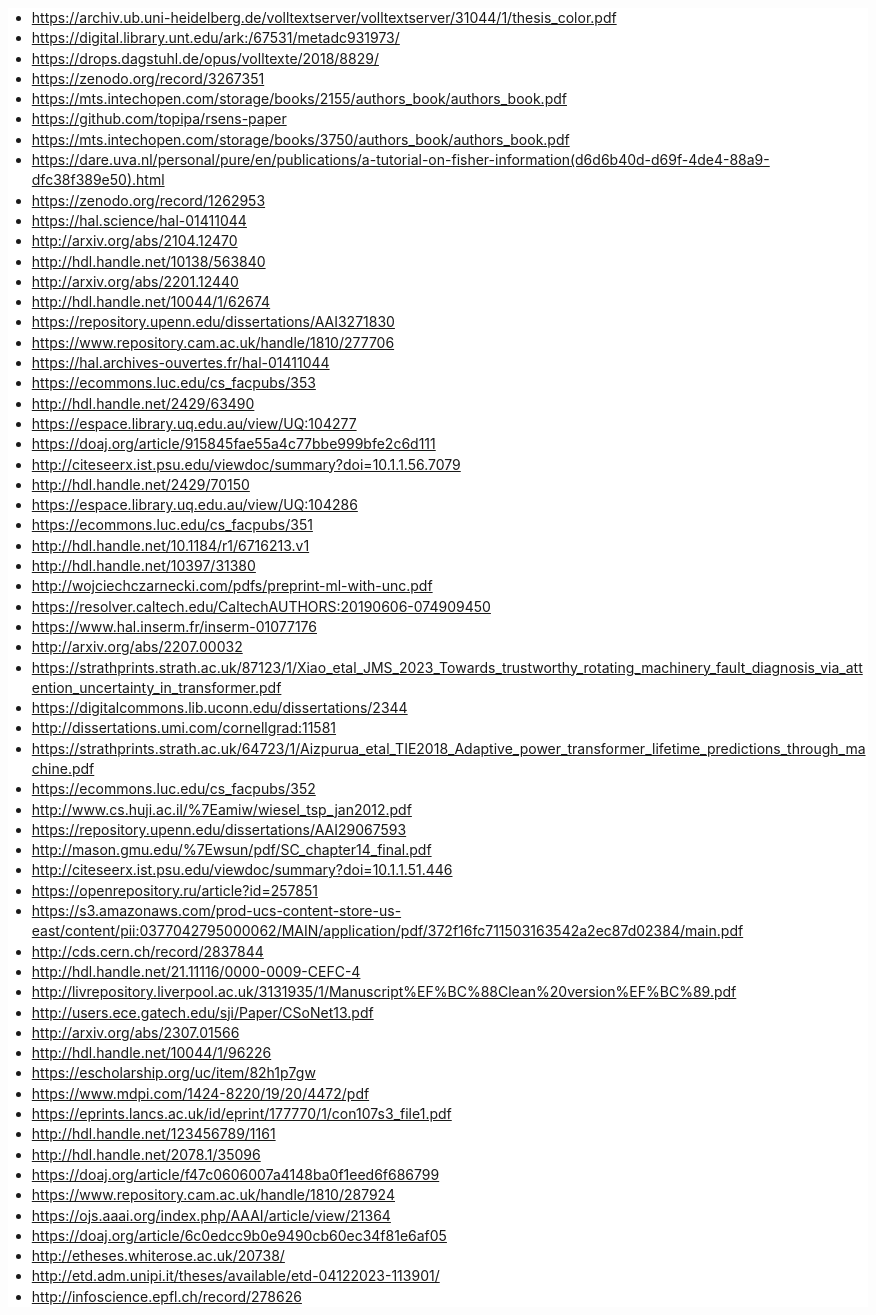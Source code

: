 - https://archiv.ub.uni-heidelberg.de/volltextserver/volltextserver/31044/1/thesis_color.pdf
- https://digital.library.unt.edu/ark:/67531/metadc931973/
- https://drops.dagstuhl.de/opus/volltexte/2018/8829/
- https://zenodo.org/record/3267351
- https://mts.intechopen.com/storage/books/2155/authors_book/authors_book.pdf
- https://github.com/topipa/rsens-paper
- https://mts.intechopen.com/storage/books/3750/authors_book/authors_book.pdf
- https://dare.uva.nl/personal/pure/en/publications/a-tutorial-on-fisher-information(d6d6b40d-d69f-4de4-88a9-dfc38f389e50).html
- https://zenodo.org/record/1262953
- https://hal.science/hal-01411044
- http://arxiv.org/abs/2104.12470
- http://hdl.handle.net/10138/563840
- http://arxiv.org/abs/2201.12440
- http://hdl.handle.net/10044/1/62674
- https://repository.upenn.edu/dissertations/AAI3271830
- https://www.repository.cam.ac.uk/handle/1810/277706
- https://hal.archives-ouvertes.fr/hal-01411044
- https://ecommons.luc.edu/cs_facpubs/353
- http://hdl.handle.net/2429/63490
- https://espace.library.uq.edu.au/view/UQ:104277
- https://doaj.org/article/915845fae55a4c77bbe999bfe2c6d111
- http://citeseerx.ist.psu.edu/viewdoc/summary?doi=10.1.1.56.7079
- http://hdl.handle.net/2429/70150
- https://espace.library.uq.edu.au/view/UQ:104286
- https://ecommons.luc.edu/cs_facpubs/351
- http://hdl.handle.net/10.1184/r1/6716213.v1
- http://hdl.handle.net/10397/31380
- http://wojciechczarnecki.com/pdfs/preprint-ml-with-unc.pdf
- https://resolver.caltech.edu/CaltechAUTHORS:20190606-074909450
- https://www.hal.inserm.fr/inserm-01077176
- http://arxiv.org/abs/2207.00032
- https://strathprints.strath.ac.uk/87123/1/Xiao_etal_JMS_2023_Towards_trustworthy_rotating_machinery_fault_diagnosis_via_attention_uncertainty_in_transformer.pdf
- https://digitalcommons.lib.uconn.edu/dissertations/2344
- http://dissertations.umi.com/cornellgrad:11581
- https://strathprints.strath.ac.uk/64723/1/Aizpurua_etal_TIE2018_Adaptive_power_transformer_lifetime_predictions_through_machine.pdf
- https://ecommons.luc.edu/cs_facpubs/352
- http://www.cs.huji.ac.il/%7Eamiw/wiesel_tsp_jan2012.pdf
- https://repository.upenn.edu/dissertations/AAI29067593
- http://mason.gmu.edu/%7Ewsun/pdf/SC_chapter14_final.pdf
- http://citeseerx.ist.psu.edu/viewdoc/summary?doi=10.1.1.51.446
- https://openrepository.ru/article?id=257851
- https://s3.amazonaws.com/prod-ucs-content-store-us-east/content/pii:0377042795000062/MAIN/application/pdf/372f16fc711503163542a2ec87d02384/main.pdf
- http://cds.cern.ch/record/2837844
- http://hdl.handle.net/21.11116/0000-0009-CEFC-4
- http://livrepository.liverpool.ac.uk/3131935/1/Manuscript%EF%BC%88Clean%20version%EF%BC%89.pdf
- http://users.ece.gatech.edu/sji/Paper/CSoNet13.pdf
- http://arxiv.org/abs/2307.01566
- http://hdl.handle.net/10044/1/96226
- https://escholarship.org/uc/item/82h1p7gw
- https://www.mdpi.com/1424-8220/19/20/4472/pdf
- https://eprints.lancs.ac.uk/id/eprint/177770/1/con107s3_file1.pdf
- http://hdl.handle.net/123456789/1161
- http://hdl.handle.net/2078.1/35096
- https://doaj.org/article/f47c0606007a4148ba0f1eed6f686799
- https://www.repository.cam.ac.uk/handle/1810/287924
- https://ojs.aaai.org/index.php/AAAI/article/view/21364
- https://doaj.org/article/6c0edcc9b0e9490cb60ec34f81e6af05
- http://etheses.whiterose.ac.uk/20738/
- http://etd.adm.unipi.it/theses/available/etd-04122023-113901/
- http://infoscience.epfl.ch/record/278626